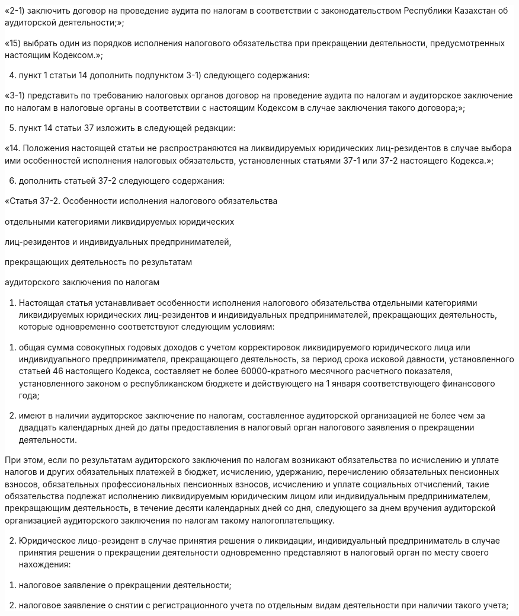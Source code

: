 «2-1) заключить договор на проведение аудита по налогам в соответствии с законодательством Республики Казахстан об аудиторской деятельности;»;

«15) выбрать один из порядков исполнения налогового обязательства при прекращении деятельности, предусмотренных настоящим Кодексом.»;

4) пункт 1 статьи 14 дополнить подпунктом 3-1) следующего содержания:

«3-1) представить по требованию налоговых органов договор на проведение аудита по налогам и аудиторское заключение по налогам в налоговые органы в соответствии с настоящим Кодексом в случае заключения такого договора;»;

5) пункт 14 статьи 37 изложить в следующей редакции:

«14. Положения настоящей статьи не распространяются на ликвидируемых юридических лиц-резидентов в случае выбора ими особенностей исполнения налоговых обязательств, установленных статьями 37-1 или 37-2 настоящего Кодекса.»;

6) дополнить статьей 37-2 следующего содержания:

«Статья 37-2. Особенности исполнения налогового обязательства

отдельными категориями ликвидируемых юридических

лиц-резидентов и индивидуальных предпринимателей,

прекращающих деятельность по результатам

аудиторского заключения по налогам

1. Настоящая статья устанавливает особенности исполнения налогового обязательства отдельными категориями ликвидируемых юридических лиц-резидентов и индивидуальных предпринимателей, прекращающих деятельность, которые одновременно соответствуют следующим условиям:

1) общая сумма совокупных годовых доходов с учетом корректировок ликвидируемого юридического лица или индивидуального предпринимателя, прекращающего деятельность, за период срока исковой давности, установленного статьей 46 настоящего Кодекса, составляет не более 60000-кратного месячного расчетного показателя, установленного законом о республиканском бюджете и действующего на 1 января соответствующего финансового года;

2) имеют в наличии аудиторское заключение по налогам, составленное аудиторской организацией не более чем за двадцать календарных дней до даты предоставления в налоговый орган налогового заявления о прекращении деятельности.

При этом, если по результатам аудиторского заключения по налогам возникают обязательства по исчислению и уплате налогов и других обязательных платежей в бюджет, исчислению, удержанию, перечислению обязательных пенсионных взносов, обязательных профессиональных пенсионных взносов, исчислению и уплате социальных отчислений, такие обязательства подлежат исполнению ликвидируемым юридическим лицом или индивидуальным предпринимателем, прекращающим деятельность, в течение десяти календарных дней со дня, следующего за днем вручения аудиторской организацией аудиторского заключения по налогам такому налогоплательщику.

2. Юридическое лицо-резидент в случае принятия решения о ликвидации, индивидуальный предприниматель в случае принятия решения о прекращении деятельности одновременно представляют в налоговый орган по месту своего нахождения:

1) налоговое заявление о прекращении деятельности;

2) налоговое заявление о снятии с регистрационного учета по отдельным видам деятельности при наличии такого учета;
